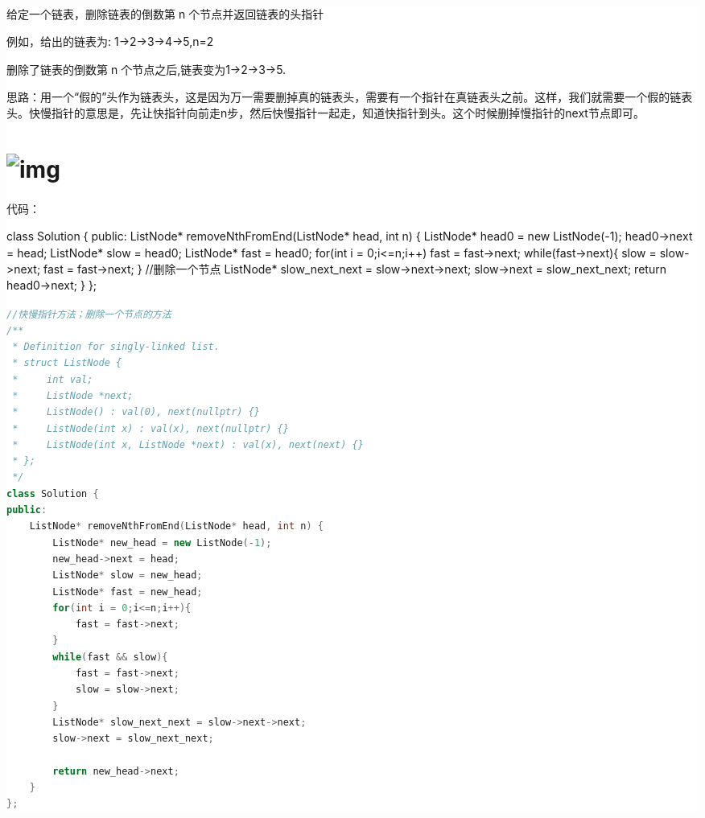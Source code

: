 给定一个链表，删除链表的倒数第 n 个节点并返回链表的头指针

例如，给出的链表为: 1→2→3→4→5,n=2

删除了链表的倒数第 n 个节点之后,链表变为1→2→3→5.

思路：用一个“假的”头作为链表头，这是因为万一需要删掉真的链表头，需要有一个指针在真链表头之前。这样，我们就需要一个假的链表头。快慢指针的意思是，先让快指针向前走n步，然后快慢指针一起走，知道快指针到头。这个时候删掉慢指针的next节点即可。

# ![img](https://lh6.googleusercontent.com/-EcsjeDqQB0osMUQf7ytSD75cirTIQJfiLorTWIV-0XE7kB4VXw3VjY6vJ9wfR3osglOiDSaKxz3StdV87wqpLzJZbFHKnkr7Bcsa6i4EBqgDAwSsff5kdDnvp9HF9Zd4YwpSqTb)

代码：

class Solution { public:     ListNode* removeNthFromEnd(ListNode* head, int n) {         ListNode* head0 = new ListNode(-1);         head0->next = head;         ListNode* slow = head0;         ListNode* fast = head0;         for(int i = 0;i<=n;i++)             fast = fast->next;         while(fast->next){             slow = slow->next;             fast = fast->next;         }         //删除一个节点         ListNode* slow_next_next = slow->next->next;         slow->next = slow_next_next;         return head0->next;     } };

```c++
//快慢指针方法；删除一个节点的方法
/**
 * Definition for singly-linked list.
 * struct ListNode {
 *     int val;
 *     ListNode *next;
 *     ListNode() : val(0), next(nullptr) {}
 *     ListNode(int x) : val(x), next(nullptr) {}
 *     ListNode(int x, ListNode *next) : val(x), next(next) {}
 * };
 */
class Solution {
public:
    ListNode* removeNthFromEnd(ListNode* head, int n) {
        ListNode* new_head = new ListNode(-1);
        new_head->next = head;
        ListNode* slow = new_head;
        ListNode* fast = new_head;
        for(int i = 0;i<=n;i++){
            fast = fast->next;
        }
        while(fast && slow){
            fast = fast->next;
            slow = slow->next;
        }
        ListNode* slow_next_next = slow->next->next;
        slow->next = slow_next_next;

        return new_head->next;
    }
};
```
